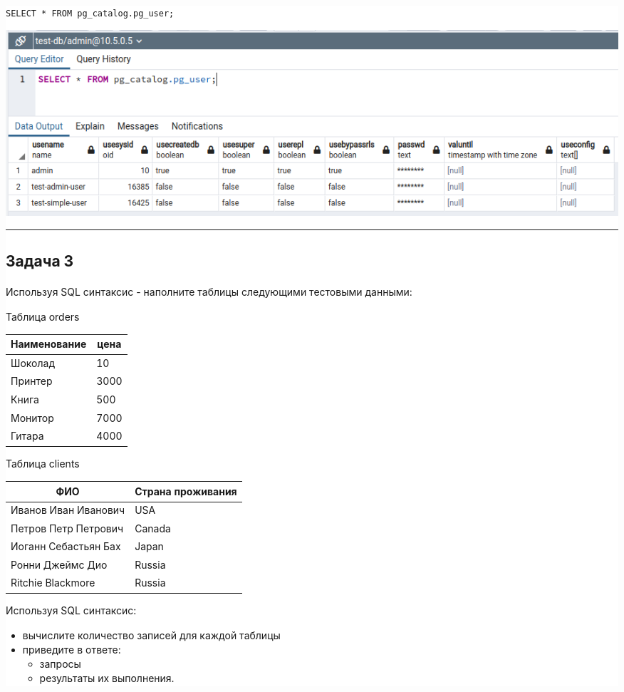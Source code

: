 ````
SELECT * FROM pg_catalog.pg_user;
````

![](all_users.png)

---

## Задача 3

Используя SQL синтаксис - наполните таблицы следующими тестовыми данными:

Таблица orders

|Наименование|цена|
|------------|----|
|Шоколад| 10 |
|Принтер| 3000 |
|Книга| 500 |
|Монитор| 7000|
|Гитара| 4000|

Таблица clients

|ФИО| Страна проживания |
|------------|-------------------|
|Иванов Иван Иванович| USA               |
|Петров Петр Петрович| Canada            |
|Иоганн Себастьян Бах| Japan             |
|Ронни Джеймс Дио| Russia            |
|Ritchie Blackmore| Russia            |

Используя SQL синтаксис:
- вычислите количество записей для каждой таблицы 
- приведите в ответе:
    - запросы 
    - результаты их выполнения.
